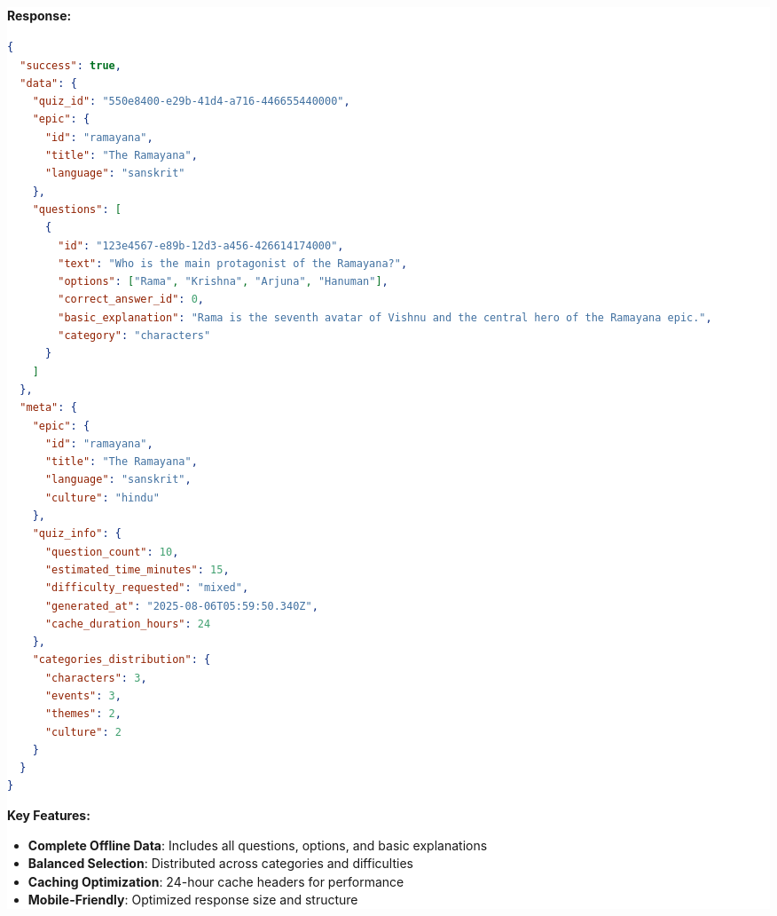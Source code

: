 **Response:**
```json
{
  "success": true,
  "data": {
    "quiz_id": "550e8400-e29b-41d4-a716-446655440000",
    "epic": {
      "id": "ramayana", 
      "title": "The Ramayana",
      "language": "sanskrit"
    },
    "questions": [
      {
        "id": "123e4567-e89b-12d3-a456-426614174000",
        "text": "Who is the main protagonist of the Ramayana?",
        "options": ["Rama", "Krishna", "Arjuna", "Hanuman"],
        "correct_answer_id": 0,
        "basic_explanation": "Rama is the seventh avatar of Vishnu and the central hero of the Ramayana epic.",
        "category": "characters"
      }
    ]
  },
  "meta": {
    "epic": {
      "id": "ramayana",
      "title": "The Ramayana", 
      "language": "sanskrit",
      "culture": "hindu"
    },
    "quiz_info": {
      "question_count": 10,
      "estimated_time_minutes": 15,
      "difficulty_requested": "mixed",
      "generated_at": "2025-08-06T05:59:50.340Z",
      "cache_duration_hours": 24
    },
    "categories_distribution": {
      "characters": 3,
      "events": 3,
      "themes": 2,
      "culture": 2
    }
  }
}
```

**Key Features:**
- **Complete Offline Data**: Includes all questions, options, and basic explanations
- **Balanced Selection**: Distributed across categories and difficulties  
- **Caching Optimization**: 24-hour cache headers for performance
- **Mobile-Friendly**: Optimized response size and structure
